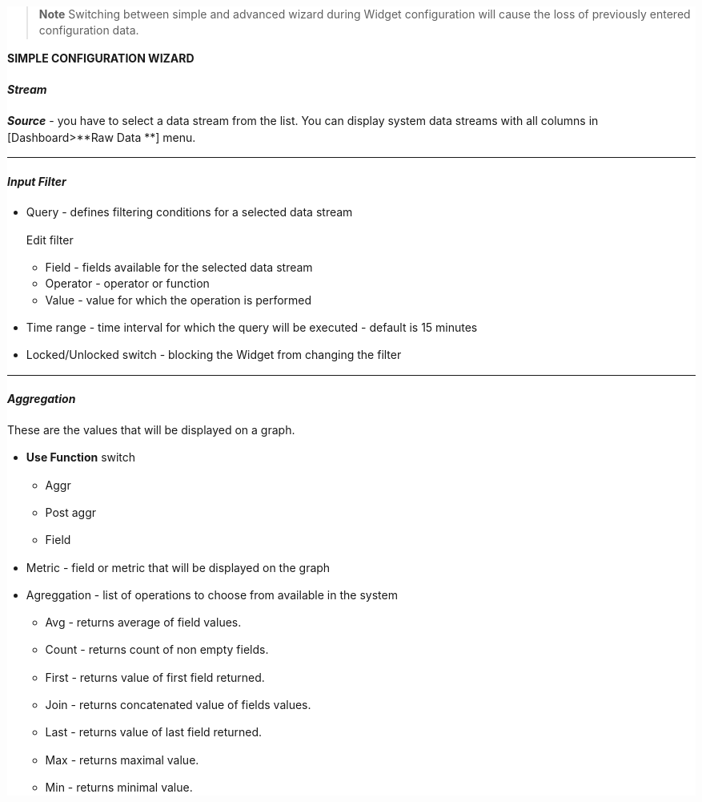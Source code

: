 

> **Note**
> Switching between simple and advanced wizard during Widget configuration will cause the loss of previously entered configuration data.
>
> 



 **SIMPLE CONFIGURATION WIZARD**

#### *Stream*

***Source*** - you have to select a data stream from the list. You can display system data streams with all columns in [Dashboard>**Raw Data **] menu.

---

#### *Input Filter*

- Query - defines filtering conditions for a selected data stream

  Edit filter

  - Field - fields available for the selected data stream
  - Operator - operator or function 
  - Value - value for which the operation is performed

- Time range - time interval for which the query will be executed - default is 15 minutes 

- Locked/Unlocked switch - blocking the Widget from changing the filter 

---

#### *Aggregation*

These are the values that will be displayed on a graph.

- **Use Function** switch

  - Aggr

  - Post aggr

  - Field

- Metric - field or metric that will be displayed on the graph
- Agreggation - list of operations to choose from available in the system

  - Avg - returns average of field values.
  - Count - returns count of non empty fields.

  - First - returns value of first field returned.

  - Join - returns concatenated value of fields values.

  - Last - returns value of last field returned.

  - Max - returns maximal value.

  - Min - returns minimal value.

